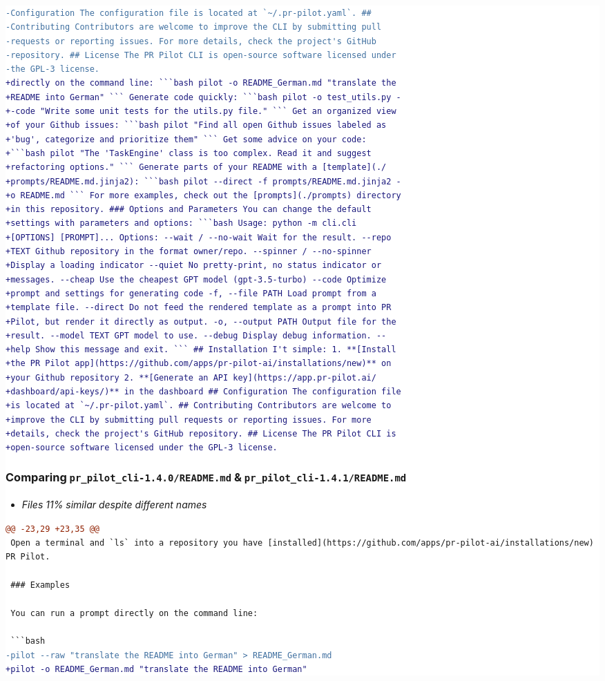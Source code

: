 ```diff
-Configuration The configuration file is located at `~/.pr-pilot.yaml`. ##
-Contributing Contributors are welcome to improve the CLI by submitting pull
-requests or reporting issues. For more details, check the project's GitHub
-repository. ## License The PR Pilot CLI is open-source software licensed under
-the GPL-3 license.
+directly on the command line: ```bash pilot -o README_German.md "translate the
+README into German" ``` Generate code quickly: ```bash pilot -o test_utils.py -
+-code "Write some unit tests for the utils.py file." ``` Get an organized view
+of your Github issues: ```bash pilot "Find all open Github issues labeled as
+'bug', categorize and prioritize them" ``` Get some advice on your code:
+```bash pilot "The 'TaskEngine' class is too complex. Read it and suggest
+refactoring options." ``` Generate parts of your README with a [template](./
+prompts/README.md.jinja2): ```bash pilot --direct -f prompts/README.md.jinja2 -
+o README.md ``` For more examples, check out the [prompts](./prompts) directory
+in this repository. ### Options and Parameters You can change the default
+settings with parameters and options: ```bash Usage: python -m cli.cli
+[OPTIONS] [PROMPT]... Options: --wait / --no-wait Wait for the result. --repo
+TEXT Github repository in the format owner/repo. --spinner / --no-spinner
+Display a loading indicator --quiet No pretty-print, no status indicator or
+messages. --cheap Use the cheapest GPT model (gpt-3.5-turbo) --code Optimize
+prompt and settings for generating code -f, --file PATH Load prompt from a
+template file. --direct Do not feed the rendered template as a prompt into PR
+Pilot, but render it directly as output. -o, --output PATH Output file for the
+result. --model TEXT GPT model to use. --debug Display debug information. --
+help Show this message and exit. ``` ## Installation I't simple: 1. **[Install
+the PR Pilot app](https://github.com/apps/pr-pilot-ai/installations/new)** on
+your Github repository 2. **[Generate an API key](https://app.pr-pilot.ai/
+dashboard/api-keys/)** in the dashboard ## Configuration The configuration file
+is located at `~/.pr-pilot.yaml`. ## Contributing Contributors are welcome to
+improve the CLI by submitting pull requests or reporting issues. For more
+details, check the project's GitHub repository. ## License The PR Pilot CLI is
+open-source software licensed under the GPL-3 license.
```

### Comparing `pr_pilot_cli-1.4.0/README.md` & `pr_pilot_cli-1.4.1/README.md`

 * *Files 11% similar despite different names*

```diff
@@ -23,29 +23,35 @@
 Open a terminal and `ls` into a repository you have [installed](https://github.com/apps/pr-pilot-ai/installations/new) PR Pilot.
 
 ### Examples
 
 You can run a prompt directly on the command line:
 
 ```bash
-pilot --raw "translate the README into German" > README_German.md
+pilot -o README_German.md "translate the README into German"
 ```
 
